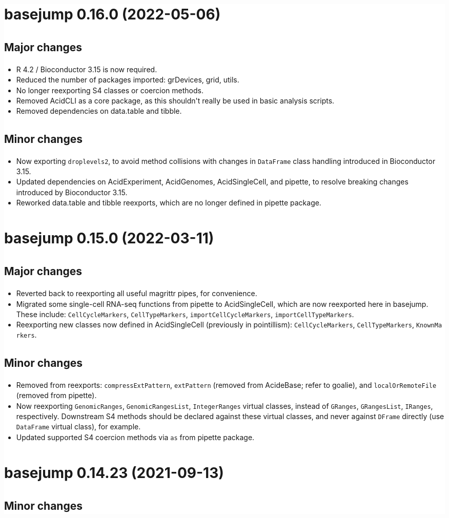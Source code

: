 # basejump 0.16.0 (2022-05-06)

## Major changes

- R 4.2 / Bioconductor 3.15 is now required.
- Reduced the number of packages imported: grDevices, grid, utils.
- No longer reexporting S4 classes or coercion methods.
- Removed AcidCLI as a core package, as this shouldn't really be used in
  basic analysis scripts.
- Removed dependencies on data.table and tibble.

## Minor changes

- Now exporting `droplevels2`, to avoid method collisions with changes in
  `DataFrame` class handling introduced in Bioconductor 3.15.
- Updated dependencies on AcidExperiment, AcidGenomes, AcidSingleCell, and
  pipette, to resolve breaking changes introduced by Bioconductor 3.15.
- Reworked data.table and tibble reexports, which are no longer defined in
  pipette package.

# basejump 0.15.0 (2022-03-11)

## Major changes

- Reverted back to reexporting all useful magrittr pipes, for convenience.
- Migrated some single-cell RNA-seq functions from pipette to AcidSingleCell,
  which are now reexported here in basejump. These include: `CellCycleMarkers`,
  `CellTypeMarkers`, `importCellCycleMarkers`, `importCellTypeMarkers`.
- Reexporting new classes now defined in AcidSingleCell (previously in
  pointillism): `CellCycleMarkers`, `CellTypeMarkers`, `KnownMarkers`.

## Minor changes

- Removed from reexports: `compressExtPattern`, `extPattern`
  (removed from AcideBase; refer to goalie), and `localOrRemoteFile` (removed
  from pipette).
- Now reexporting `GenomicRanges`, `GenomicRangesList`, `IntegerRanges`
  virtual classes, instead of `GRanges`, `GRangesList`, `IRanges`, respectively.
  Downstream S4 methods should be declared against these virtual classes, and
  never against `DFrame` directly (use `DataFrame` virtual class), for example.
- Updated supported S4 coercion methods via `as` from pipette package.

# basejump 0.14.23 (2021-09-13)

## Minor changes

